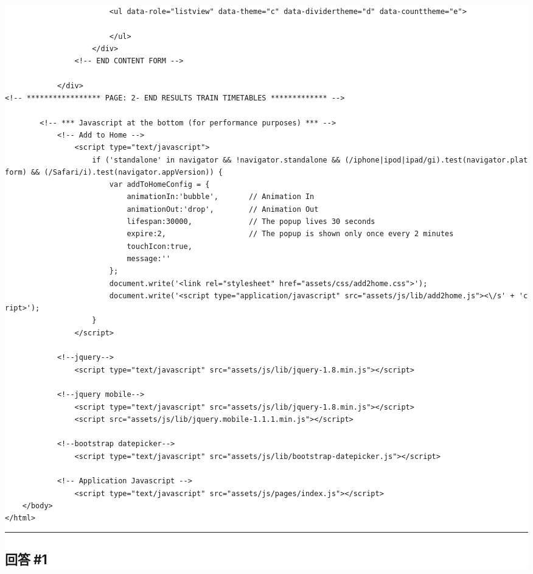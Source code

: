 ```
                        <ul data-role="listview" data-theme="c" data-dividertheme="d" data-counttheme="e">  

                        </ul>  
                    </div>
                <!-- END CONTENT FORM -->

            </div>
<!-- ***************** PAGE: 2- END RESULTS TRAIN TIMETABLES ************* -->

        <!-- *** Javascript at the bottom (for performance purposes) *** -->
            <!-- Add to Home -->
                <script type="text/javascript">
                    if ('standalone' in navigator && !navigator.standalone && (/iphone|ipod|ipad/gi).test(navigator.platform) && (/Safari/i).test(navigator.appVersion)) {
                        var addToHomeConfig = {
                            animationIn:'bubble',       // Animation In
                            animationOut:'drop',        // Animation Out
                            lifespan:30000,             // The popup lives 30 seconds
                            expire:2,                   // The popup is shown only once every 2 minutes
                            touchIcon:true,
                            message:''
                        };
                        document.write('<link rel="stylesheet" href="assets/css/add2home.css">');
                        document.write('<script type="application/javascript" src="assets/js/lib/add2home.js"><\/s' + 'cript>');
                    }
                </script>

            <!--jquery-->
                <script type="text/javascript" src="assets/js/lib/jquery-1.8.min.js"></script>

            <!--jquery mobile-->                    
                <script type="text/javascript" src="assets/js/lib/jquery-1.8.min.js"></script>
                <script src="assets/js/lib/jquery.mobile-1.1.1.min.js"></script>

            <!--bootstrap datepicker-->
                <script type="text/javascript" src="assets/js/lib/bootstrap-datepicker.js"></script>

            <!-- Application Javascript -->
                <script type="text/javascript" src="assets/js/pages/index.js"></script>
    </body>
</html> 
```

* * *

## 回答 #1

